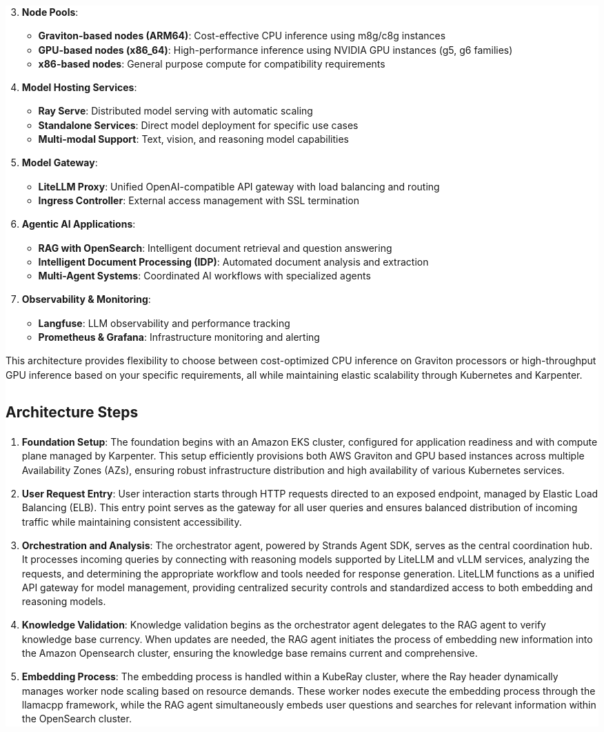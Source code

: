 3. **Node Pools**:
   - **Graviton-based nodes (ARM64)**: Cost-effective CPU inference using m8g/c8g instances
   - **GPU-based nodes (x86_64)**: High-performance inference using NVIDIA GPU instances (g5, g6 families)
   - **x86-based nodes**: General purpose compute for compatibility requirements
   
4. **Model Hosting Services**:
   - **Ray Serve**: Distributed model serving with automatic scaling
   - **Standalone Services**: Direct model deployment for specific use cases
   - **Multi-modal Support**: Text, vision, and reasoning model capabilities
   
5. **Model Gateway**: 
   - **LiteLLM Proxy**: Unified OpenAI-compatible API gateway with load balancing and routing
   - **Ingress Controller**: External access management with SSL termination
   
6. **Agentic AI Applications**:
   - **RAG with OpenSearch**: Intelligent document retrieval and question answering
   - **Intelligent Document Processing (IDP)**: Automated document analysis and extraction
   - **Multi-Agent Systems**: Coordinated AI workflows with specialized agents
   
7. **Observability & Monitoring**: 
   - **Langfuse**: LLM observability and performance tracking
   - **Prometheus & Grafana**: Infrastructure monitoring and alerting

This architecture provides flexibility to choose between cost-optimized CPU inference on Graviton processors or high-throughput GPU inference based on your specific requirements, all while maintaining elastic scalability through Kubernetes and Karpenter.

## Architecture Steps

1. **Foundation Setup**: The foundation begins with an Amazon EKS cluster, configured for application readiness and with compute plane managed by Karpenter. This setup efficiently provisions both AWS Graviton and GPU based instances across multiple Availability Zones (AZs), ensuring robust infrastructure distribution and high availability of various Kubernetes services.

2. **User Request Entry**: User interaction starts through HTTP requests directed to an exposed endpoint, managed by Elastic Load Balancing (ELB). This entry point serves as the gateway for all user queries and ensures balanced distribution of incoming traffic while maintaining consistent accessibility.

3. **Orchestration and Analysis**: The orchestrator agent, powered by Strands Agent SDK, serves as the central coordination hub. It processes incoming queries by connecting with reasoning models supported by LiteLLM and vLLM services, analyzing the requests, and determining the appropriate workflow and tools needed for response generation. LiteLLM functions as a unified API gateway for model management, providing centralized security controls and standardized access to both embedding and reasoning models.

4. **Knowledge Validation**: Knowledge validation begins as the orchestrator agent delegates to the RAG agent to verify knowledge base currency. When updates are needed, the RAG agent initiates the process of embedding new information into the Amazon Opensearch cluster, ensuring the knowledge base remains current and comprehensive.

5. **Embedding Process**: The embedding process is handled within a KubeRay cluster, where the Ray header dynamically manages worker node scaling based on resource demands. These worker nodes execute the embedding process through the llamacpp framework, while the RAG agent simultaneously embeds user questions and searches for relevant information within the OpenSearch cluster.
